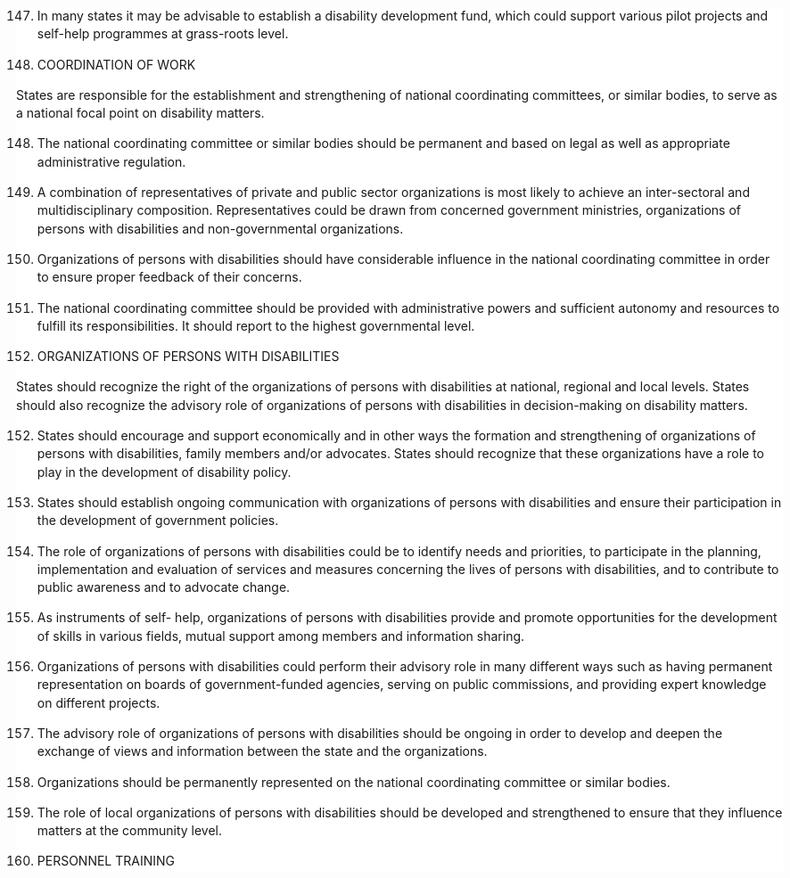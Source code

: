 147. In many states it may be advisable to establish a disability development fund, which could support various pilot projects and self-help programmes at grass-roots level.

17. COORDINATION OF WORK

States are responsible for the establishment and strengthening of national coordinating committees, or similar bodies, to serve as a national focal point on disability matters.

148. The national coordinating committee or similar bodies should be permanent and based on legal as well as appropriate administrative regulation.

149. A combination of representatives of private and public sector organizations is most likely to achieve an inter-sectoral and multidisciplinary composition. Representatives could be drawn from concerned government ministries, organizations of persons with disabilities and non-governmental organizations.

150. Organizations of persons with disabilities should have considerable influence in the national coordinating committee in order to ensure proper feedback of their concerns.

151. The national coordinating committee should be provided with administrative powers and sufficient autonomy and resources to fulfill its responsibilities. It should report to the highest governmental level.

18. ORGANIZATIONS OF PERSONS WITH DISABILITIES

States should recognize the right of the organizations of persons with disabilities at national, regional and local levels. States should also recognize the advisory role of organizations of persons with disabilities in decision-making on disability matters.

152. States should encourage and support economically and in other ways the formation and strengthening of organizations of persons with disabilities, family members and/or advocates. States should recognize that these organizations have a role to play in the development of disability policy.

153. States should establish ongoing communication with organizations of persons with disabilities and ensure their participation in the development of government policies.

154. The role of organizations of persons with disabilities could be to identify needs and priorities, to participate in the planning, implementation and evaluation of services and measures concerning the lives of persons with disabilities, and to contribute to public awareness and to advocate change.

155. As instruments of self- help, organizations of persons with disabilities provide and promote opportunities for the development of skills in various fields, mutual support among members and information sharing.

156. Organizations of persons with disabilities could perform their advisory role in many different ways such as having permanent representation on boards of government-funded agencies, serving on public commissions, and providing expert knowledge on different projects.

157. The advisory role of organizations of persons with disabilities should be ongoing in order to develop and deepen the exchange of views and information between the state and the organizations.

158. Organizations should be permanently represented on the national coordinating committee or similar bodies.

159. The role of local organizations of persons with disabilities should be developed and strengthened to ensure that they influence matters at the community level.

19. PERSONNEL TRAINING
